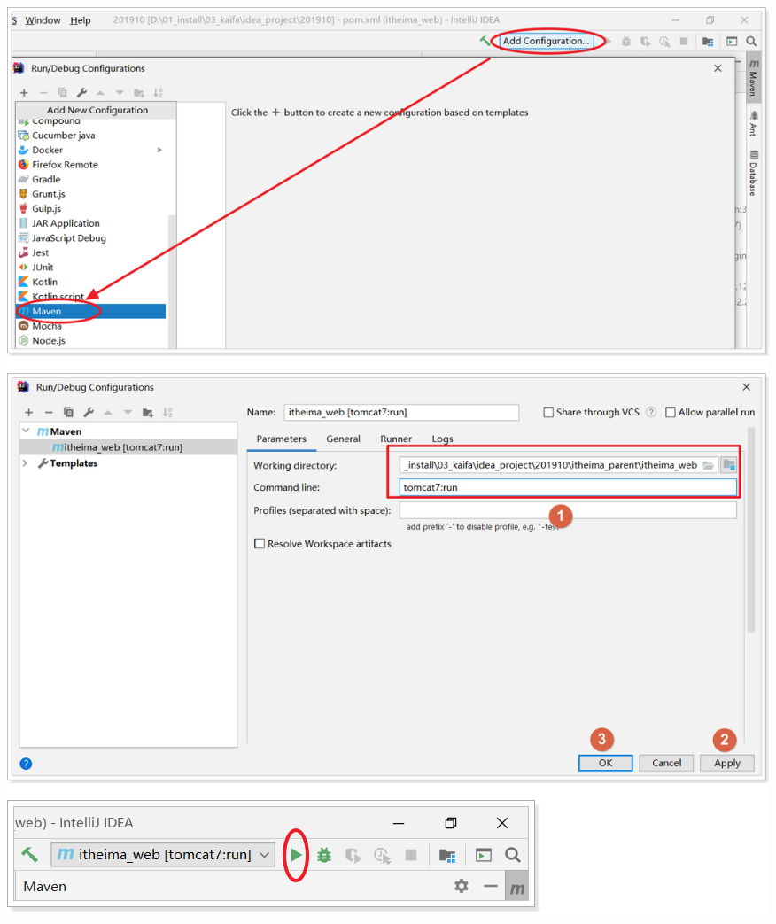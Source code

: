 ![1571762143716](img/1571762143716.png)

![1571762259914](img/1571762259914.png)

![1571762287940](img/1571762287940.png) 

